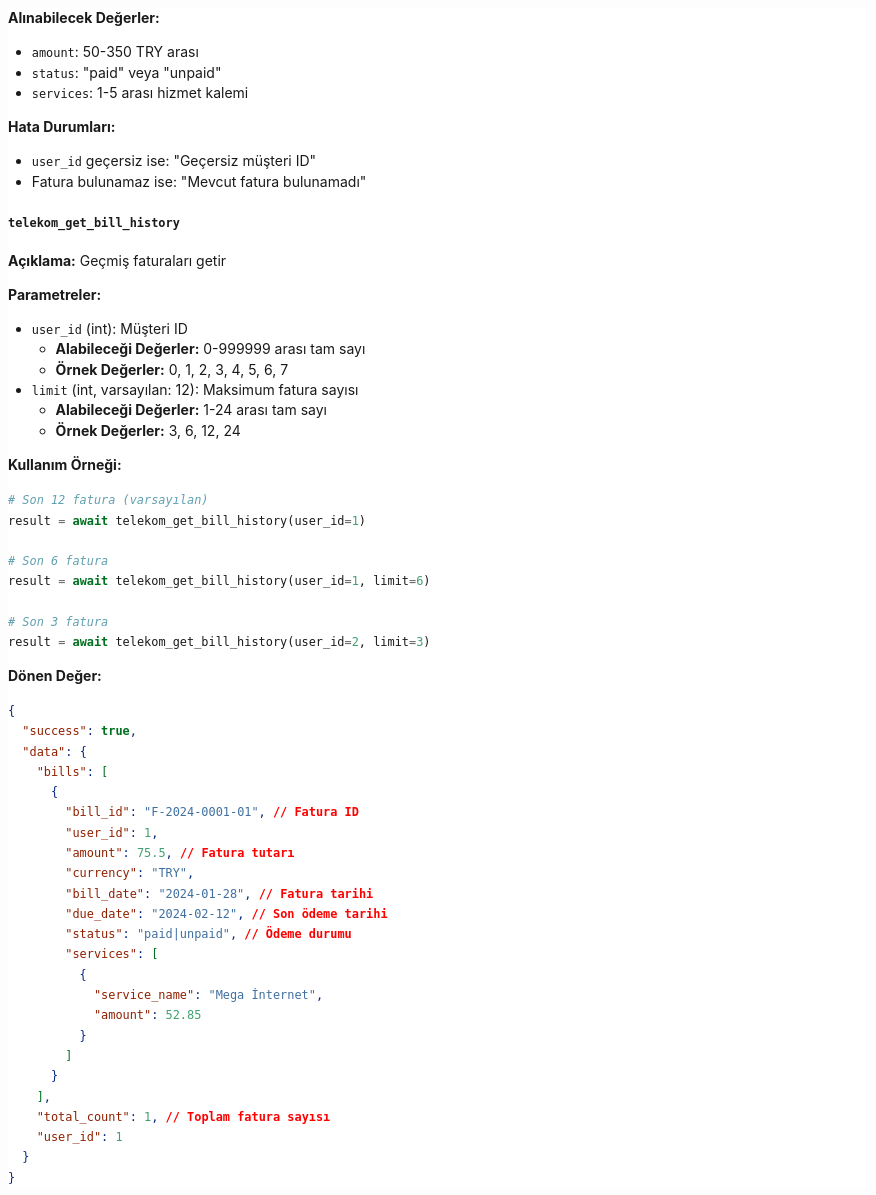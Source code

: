 **Alınabilecek Değerler:**
- `amount`: 50-350 TRY arası
- `status`: "paid" veya "unpaid"
- `services`: 1-5 arası hizmet kalemi

**Hata Durumları:**
- `user_id` geçersiz ise: "Geçersiz müşteri ID"
- Fatura bulunamaz ise: "Mevcut fatura bulunamadı"

#### `telekom_get_bill_history`
**Açıklama:** Geçmiş faturaları getir

**Parametreler:**
- `user_id` (int): Müşteri ID
  - **Alabileceği Değerler:** 0-999999 arası tam sayı
  - **Örnek Değerler:** 0, 1, 2, 3, 4, 5, 6, 7
- `limit` (int, varsayılan: 12): Maksimum fatura sayısı
  - **Alabileceği Değerler:** 1-24 arası tam sayı
  - **Örnek Değerler:** 3, 6, 12, 24

**Kullanım Örneği:**
```python
# Son 12 fatura (varsayılan)
result = await telekom_get_bill_history(user_id=1)

# Son 6 fatura
result = await telekom_get_bill_history(user_id=1, limit=6)

# Son 3 fatura
result = await telekom_get_bill_history(user_id=2, limit=3)
```

**Dönen Değer:**
```json
{
  "success": true,
  "data": {
    "bills": [
      {
        "bill_id": "F-2024-0001-01", // Fatura ID
        "user_id": 1,
        "amount": 75.5, // Fatura tutarı
        "currency": "TRY",
        "bill_date": "2024-01-28", // Fatura tarihi
        "due_date": "2024-02-12", // Son ödeme tarihi
        "status": "paid|unpaid", // Ödeme durumu
        "services": [
          {
            "service_name": "Mega İnternet",
            "amount": 52.85
          }
        ]
      }
    ],
    "total_count": 1, // Toplam fatura sayısı
    "user_id": 1
  }
}
```
